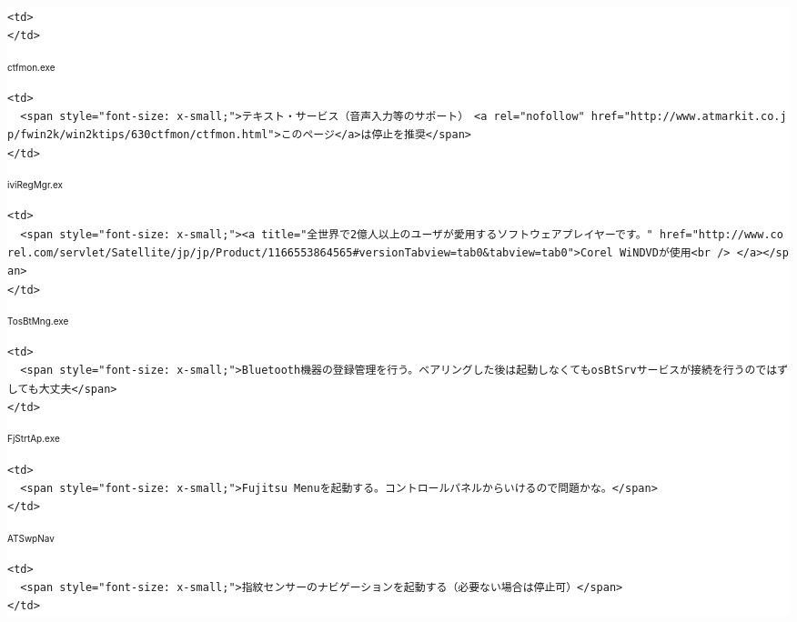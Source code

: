     <td>
    </td>
  </tr>
  
  <tr>
    <td>
      <span style="font-size: x-small;">ctfmon.exe</span>
    </td>
    
    <td>
      <span style="font-size: x-small;">テキスト・サービス（音声入力等のサポート）　<a rel="nofollow" href="http://www.atmarkit.co.jp/fwin2k/win2ktips/630ctfmon/ctfmon.html">このページ</a>は停止を推奨</span>
    </td>
  </tr>
  
  <tr>
    <td>
      <span style="font-size: x-small;">iviRegMgr.ex</span>
    </td>
    
    <td>
      <span style="font-size: x-small;"><a title="全世界で2億人以上のユーザが愛用するソフトウェアプレイヤーです。" href="http://www.corel.com/servlet/Satellite/jp/jp/Product/1166553864565#versionTabview=tab0&tabview=tab0">Corel WiNDVDが使用<br /> </a></span>
    </td>
  </tr>
  
  <tr>
    <td>
      <span style="font-size: x-small;">TosBtMng.exe</span>
    </td>
    
    <td>
      <span style="font-size: x-small;">Bluetooth機器の登録管理を行う。ベアリングした後は起動しなくてもosBtSrvサービスが接続を行うのではずしても大丈夫</span>
    </td>
  </tr>
  
  <tr>
    <td>
      <span style="font-size: x-small;">FjStrtAp.exe</span>
    </td>
    
    <td>
      <span style="font-size: x-small;">Fujitsu Menuを起動する。コントロールパネルからいけるので問題かな。</span>
    </td>
  </tr>
  
  <tr>
    <td>
      <span style="font-size: x-small;">ATSwpNav</span>
    </td>
    
    <td>
      <span style="font-size: x-small;">指紋センサーのナビゲーションを起動する（必要ない場合は停止可）</span>
    </td>
  </tr>
</table>
